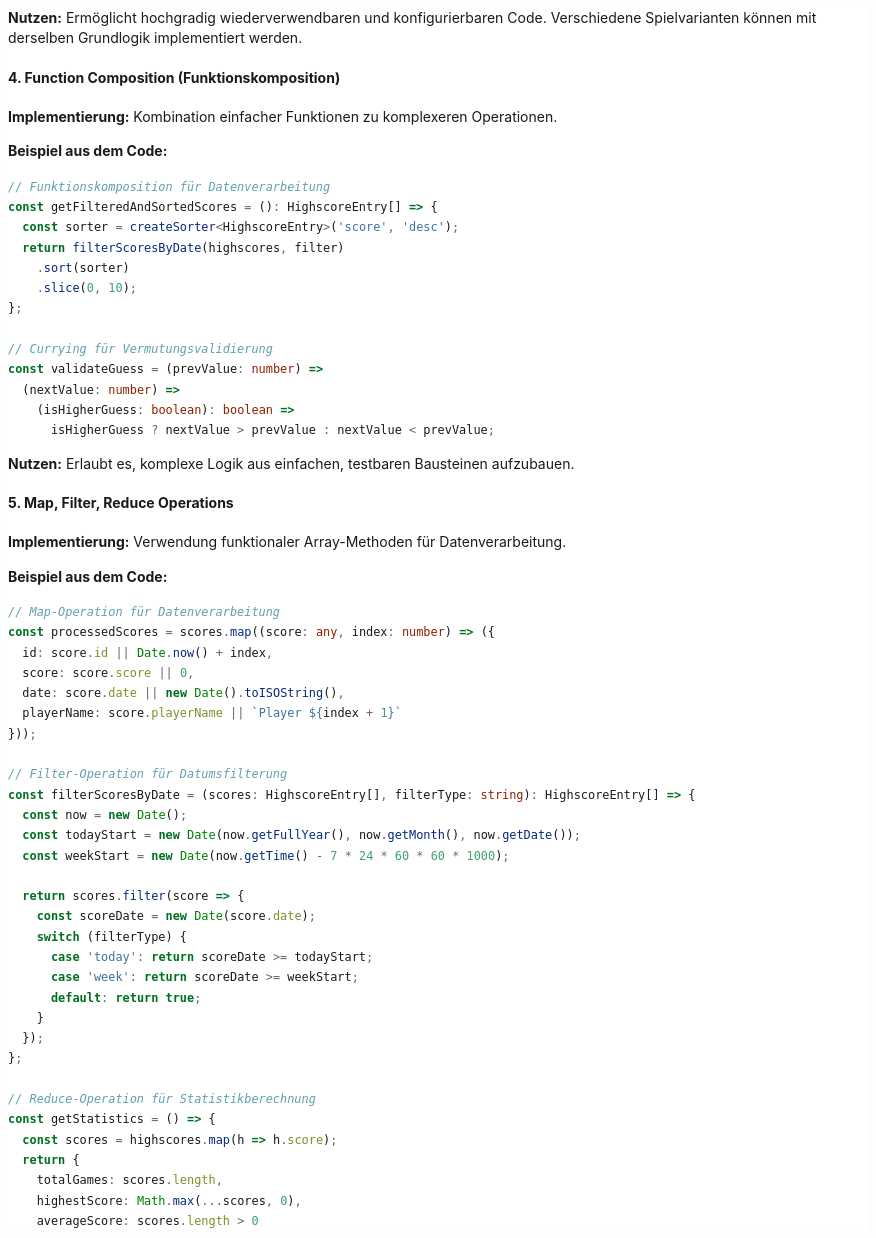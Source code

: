 **Nutzen:** Ermöglicht hochgradig wiederverwendbaren und konfigurierbaren Code. Verschiedene Spielvarianten können mit derselben Grundlogik implementiert werden.

#### **4. Function Composition (Funktionskomposition)**

**Implementierung:**
Kombination einfacher Funktionen zu komplexeren Operationen.

**Beispiel aus dem Code:**

```typescript
// Funktionskomposition für Datenverarbeitung
const getFilteredAndSortedScores = (): HighscoreEntry[] => {
  const sorter = createSorter<HighscoreEntry>('score', 'desc');
  return filterScoresByDate(highscores, filter)
    .sort(sorter)
    .slice(0, 10);
};

// Currying für Vermutungsvalidierung
const validateGuess = (prevValue: number) => 
  (nextValue: number) => 
    (isHigherGuess: boolean): boolean => 
      isHigherGuess ? nextValue > prevValue : nextValue < prevValue;
```

**Nutzen:** Erlaubt es, komplexe Logik aus einfachen, testbaren Bausteinen aufzubauen.

#### **5. Map, Filter, Reduce Operations**

**Implementierung:**
Verwendung funktionaler Array-Methoden für Datenverarbeitung.

**Beispiel aus dem Code:**

```typescript
// Map-Operation für Datenverarbeitung
const processedScores = scores.map((score: any, index: number) => ({
  id: score.id || Date.now() + index,
  score: score.score || 0,
  date: score.date || new Date().toISOString(),
  playerName: score.playerName || `Player ${index + 1}`
}));

// Filter-Operation für Datumsfilterung
const filterScoresByDate = (scores: HighscoreEntry[], filterType: string): HighscoreEntry[] => {
  const now = new Date();
  const todayStart = new Date(now.getFullYear(), now.getMonth(), now.getDate());
  const weekStart = new Date(now.getTime() - 7 * 24 * 60 * 60 * 1000);

  return scores.filter(score => {
    const scoreDate = new Date(score.date);
    switch (filterType) {
      case 'today': return scoreDate >= todayStart;
      case 'week': return scoreDate >= weekStart;
      default: return true;
    }
  });
};

// Reduce-Operation für Statistikberechnung
const getStatistics = () => {
  const scores = highscores.map(h => h.score);
  return {
    totalGames: scores.length,
    highestScore: Math.max(...scores, 0),
    averageScore: scores.length > 0 
```